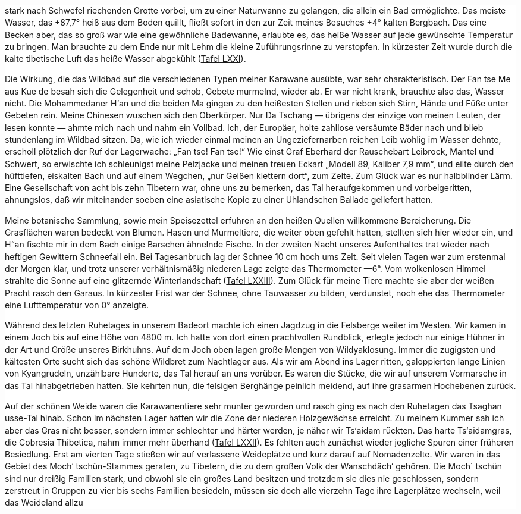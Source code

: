 stark nach Schwefel riechenden Grotte vorbei, um zu einer Naturwanne zu
gelangen, die allein ein Bad ermöglichte. Das meiste Wasser, das +87,7° heiß aus
dem Boden quillt, fließt sofort in den zur Zeit meines Besuches +4° kalten
Bergbach. Das eine Becken aber, das so groß war wie eine gewöhnliche Badewanne,
erlaubte es, das heiße Wasser auf jede gewünschte Temperatur zu bringen. Man
brauchte zu dem Ende nur mit Lehm die kleine Zuführungsrinne zu verstopfen. In
kürzester Zeit wurde durch die kalte tibetische Luft das heiße Wasser abgekühlt
([Tafel LXXI](ch011.xhtml#b304c)).

Die Wirkung, die das Wildbad auf die verschiedenen Typen meiner Karawane
ausübte, war sehr charakteristisch. Der Fan tse Me aus Kue de besah sich die
Gelegenheit und schob, Gebete murmelnd, wieder ab. Er war nicht krank, brauchte
also das, Wasser nicht. Die Mohammedaner H‘an und die beiden Ma gingen zu den
heißesten Stellen und rieben sich Stirn, Hände und Füße unter Gebeten rein.
Meine Chinesen wuschen sich den Oberkörper. Nur Da Tschang — übrigens der
einzige von meinen Leuten, der lesen konnte — ahmte mich nach und nahm ein
Vollbad. Ich, der Europäer, holte zahllose versäumte Bäder nach und blieb
stundenlang im Wildbad sitzen. Da, wie ich wieder einmal meinen an
Ungeziefernarben reichen Leib wohlig im Wasser dehnte, erscholl plötzlich der
Ruf der Lagerwache: „Fan tse! Fan tse!“ Wie einst Graf Eberhard der Rauschebart
Leibrock, Mantel und Schwert, so erwischte ich schleunigst meine Pelzjacke und
meinen treuen Eckart „Modell 89, Kaliber 7,9 mm“, und eilte durch den
hüfttiefen, eiskalten Bach und auf einem Wegchen, „nur Geißen klettern dort“,
zum Zelte. Zum Glück war es nur halbblinder Lärm. Eine Gesellschaft von acht bis
zehn Tibetern war, ohne uns zu bemerken, das Tal heraufgekommen und
vorbeigeritten, ahnungslos, daß wir miteinander soeben eine asiatische Kopie zu
einer Uhlandschen Ballade geliefert hatten.

Meine botanische Sammlung, sowie mein Speisezettel erfuhren an den heißen
Quellen willkommene Bereicherung. Die Grasflächen waren bedeckt von Blumen.
Hasen und Murmeltiere, die weiter oben gefehlt hatten, stellten sich hier wieder
ein, und H“an fischte mir in dem Bach einige Barschen ähnelnde Fische. In der
zweiten Nacht unseres Aufenthaltes trat wieder nach heftigen Gewittern
Schneefall ein. Bei Tagesanbruch lag der Schnee 10 cm hoch ums Zelt. Seit vielen
Tagen war zum erstenmal der Morgen klar, und trotz unserer verhältnismäßig
niederen Lage zeigte das Thermometer —6°. Vom wolkenlosen Himmel strahlte die
Sonne auf eine glitzernde Winterlandschaft ([Tafel LXXIII](ch011.xhtml#b320b)).
Zum Glück für meine Tiere machte sie aber der weißen Pracht rasch den Garaus. In
kürzester Frist war der Schnee, ohne Tauwasser zu bilden, verdunstet, noch ehe
das Thermometer eine Lufttemperatur von 0° anzeigte.

Während des letzten Ruhetages in unserem Badeort machte ich einen Jagdzug in die
Felsberge weiter im Westen. Wir kamen in einem Joch bis auf eine Höhe von 4800
m. Ich hatte von dort einen prachtvollen Rundblick, erlegte jedoch nur einige
Hühner in der Art und Größe unseres Birkhuhns. Auf dem Joch oben lagen große
Mengen von Wildyaklosung. Immer die zugigsten und kältesten Orte sucht sich das
schöne Wildbret zum Nachtlager aus. Als wir am Abend ins Lager ritten,
galoppierten lange Linien von Kyangrudeln, unzählbare Hunderte, das Tal herauf
an uns vorüber. Es waren die Stücke, die wir auf unserem Vormarsche in das Tal
hinabgetrieben hatten. Sie kehrten nun, die felsigen Berghänge peinlich meidend,
auf ihre grasarmen Hochebenen zurück.

Auf der schönen Weide waren die Karawanentiere sehr munter geworden und rasch
ging es nach den Ruhetagen das Tsaghan usse-Tal hinab. Schon im nächsten Lager
hatten wir die Zone der niederen Holzgewächse erreicht. Zu meinem Kummer sah ich
aber das Gras nicht besser, sondern immer schlechter und härter werden, je näher
wir Ts‘aidam rückten. Das harte Ts‘aidamgras, die Cobresia Thibetica, nahm immer
mehr überhand ([Tafel LXXII](ch011.xhtml#b320)). Es fehlten auch zunächst wieder
jegliche Spuren einer früheren Besiedlung. Erst am vierten Tage stießen wir auf
verlassene Weideplätze und kurz darauf auf Nomadenzelte. Wir waren in das Gebiet
des Moch‘ tschün-Stammes geraten, zu Tibetern, die zu dem großen Volk der
Wanschdäch‘ gehören. Die Moch´ tschün sind nur dreißig Familien stark, und
obwohl sie ein großes Land besitzen und trotzdem sie dies nie geschlossen,
sondern zerstreut in Gruppen zu vier bis sechs Familien besiedeln, müssen sie
doch alle vierzehn Tage ihre Lagerplätze wechseln, weil das Weideland allzu